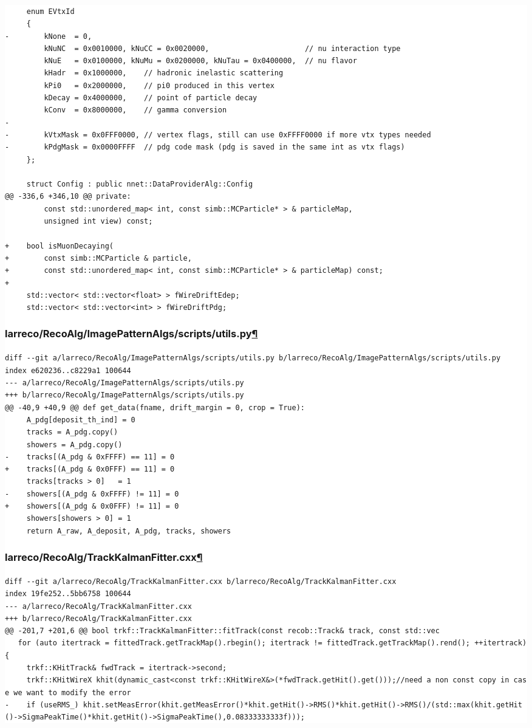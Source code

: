          enum EVtxId
         {
    -        kNone  = 0,
             kNuNC  = 0x0010000, kNuCC = 0x0020000,                      // nu interaction type
             kNuE   = 0x0100000, kNuMu = 0x0200000, kNuTau = 0x0400000,  // nu flavor
             kHadr  = 0x1000000,    // hadronic inelastic scattering
             kPi0   = 0x2000000,    // pi0 produced in this vertex
             kDecay = 0x4000000,    // point of particle decay
             kConv  = 0x8000000,    // gamma conversion
    -
    -        kVtxMask = 0x0FFF0000, // vertex flags, still can use 0xFFFF0000 if more vtx types needed
    -        kPdgMask = 0x0000FFFF  // pdg code mask (pdg is saved in the same int as vtx flags)
         };

         struct Config : public nnet::DataProviderAlg::Config
    @@ -336,6 +346,10 @@ private:
             const std::unordered_map< int, const simb::MCParticle* > & particleMap,
             unsigned int view) const;

    +    bool isMuonDecaying(
    +        const simb::MCParticle & particle,
    +        const std::unordered_map< int, const simb::MCParticle* > & particleMap) const;
    +
         std::vector< std::vector<float> > fWireDriftEdep;
         std::vector< std::vector<int> > fWireDriftPdg;


### larreco/RecoAlg/ImagePatternAlgs/scripts/utils.py[¶](#larrecoRecoAlgImagePatternAlgsscriptsutilspy)

    diff --git a/larreco/RecoAlg/ImagePatternAlgs/scripts/utils.py b/larreco/RecoAlg/ImagePatternAlgs/scripts/utils.py
    index e620236..c8229a1 100644
    --- a/larreco/RecoAlg/ImagePatternAlgs/scripts/utils.py
    +++ b/larreco/RecoAlg/ImagePatternAlgs/scripts/utils.py
    @@ -40,9 +40,9 @@ def get_data(fname, drift_margin = 0, crop = True):
         A_pdg[deposit_th_ind] = 0
         tracks = A_pdg.copy()
         showers = A_pdg.copy()
    -    tracks[(A_pdg & 0xFFFF) == 11] = 0
    +    tracks[(A_pdg & 0x0FFF) == 11] = 0
         tracks[tracks > 0]   = 1
    -    showers[(A_pdg & 0xFFFF) != 11] = 0
    +    showers[(A_pdg & 0x0FFF) != 11] = 0
         showers[showers > 0] = 1
         return A_raw, A_deposit, A_pdg, tracks, showers


### larreco/RecoAlg/TrackKalmanFitter.cxx[¶](#larrecoRecoAlgTrackKalmanFittercxx)

    diff --git a/larreco/RecoAlg/TrackKalmanFitter.cxx b/larreco/RecoAlg/TrackKalmanFitter.cxx
    index 19fe252..5bb6758 100644
    --- a/larreco/RecoAlg/TrackKalmanFitter.cxx
    +++ b/larreco/RecoAlg/TrackKalmanFitter.cxx
    @@ -201,7 +201,6 @@ bool trkf::TrackKalmanFitter::fitTrack(const recob::Track& track, const std::vec
       for (auto itertrack = fittedTrack.getTrackMap().rbegin(); itertrack != fittedTrack.getTrackMap().rend(); ++itertrack) {
         trkf::KHitTrack& fwdTrack = itertrack->second;
         trkf::KHitWireX khit(dynamic_cast<const trkf::KHitWireX&>(*fwdTrack.getHit().get()));//need a non const copy in case we want to modify the error
    -    if (useRMS_) khit.setMeasError(khit.getMeasError()*khit.getHit()->RMS()*khit.getHit()->RMS()/(std::max(khit.getHit()->SigmaPeakTime()*khit.getHit()->SigmaPeakTime(),0.08333333333f)));
